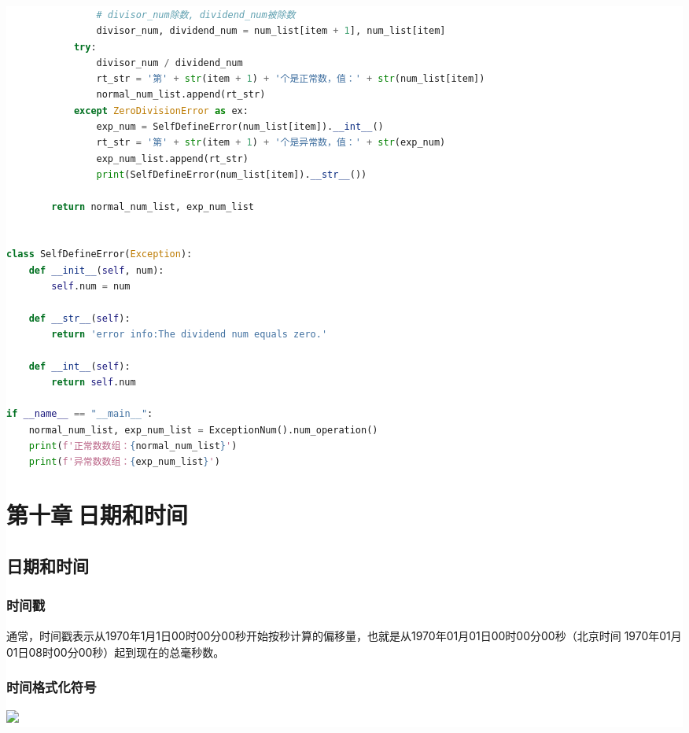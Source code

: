 ````py
                # divisor_num除数, dividend_num被除数
                divisor_num, dividend_num = num_list[item + 1], num_list[item]
            try:
                divisor_num / dividend_num
                rt_str = '第' + str(item + 1) + '个是正常数，值：' + str(num_list[item])
                normal_num_list.append(rt_str)
            except ZeroDivisionError as ex:
                exp_num = SelfDefineError(num_list[item]).__int__()
                rt_str = '第' + str(item + 1) + '个是异常数，值：' + str(exp_num)
                exp_num_list.append(rt_str)
                print(SelfDefineError(num_list[item]).__str__())

        return normal_num_list, exp_num_list


class SelfDefineError(Exception):
    def __init__(self, num):
        self.num = num

    def __str__(self):
        return 'error info:The dividend num equals zero.'

    def __int__(self):
        return self.num

if __name__ == "__main__":
    normal_num_list, exp_num_list = ExceptionNum().num_operation()
    print(f'正常数数组：{normal_num_list}')
    print(f'异常数数组：{exp_num_list}')
````





# 第十章      日期和时间



## 日期和时间



### 时间戳

通常，时间戳表示从1970年1月1日00时00分00秒开始按秒计算的偏移量，也就是从1970年01月01日00时00分00秒（北京时间 1970年01月01日08时00分00秒）起到现在的总毫秒数。



### 时间格式化符号

![](C:\Users\FY\Desktop\Python笔记\Python基础笔记\image\时间和日期.png)
